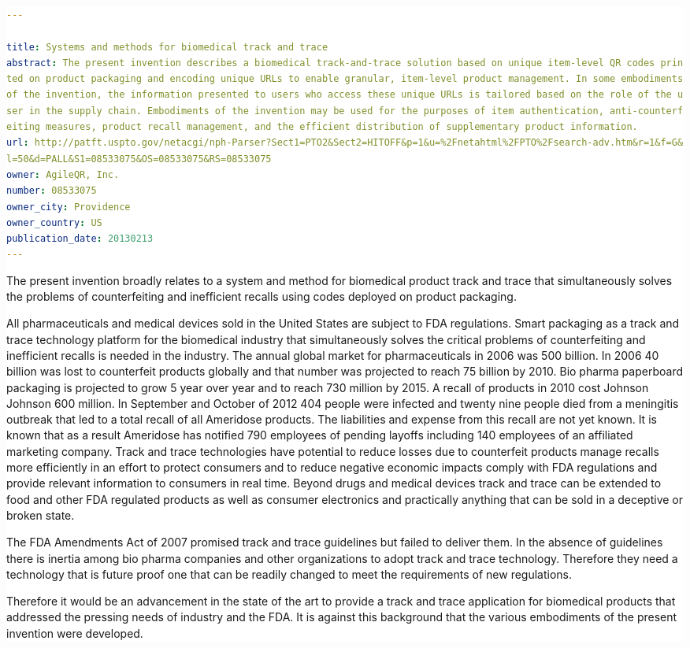 ```yaml
---

title: Systems and methods for biomedical track and trace
abstract: The present invention describes a biomedical track-and-trace solution based on unique item-level QR codes printed on product packaging and encoding unique URLs to enable granular, item-level product management. In some embodiments of the invention, the information presented to users who access these unique URLs is tailored based on the role of the user in the supply chain. Embodiments of the invention may be used for the purposes of item authentication, anti-counterfeiting measures, product recall management, and the efficient distribution of supplementary product information.
url: http://patft.uspto.gov/netacgi/nph-Parser?Sect1=PTO2&Sect2=HITOFF&p=1&u=%2Fnetahtml%2FPTO%2Fsearch-adv.htm&r=1&f=G&l=50&d=PALL&S1=08533075&OS=08533075&RS=08533075
owner: AgileQR, Inc.
number: 08533075
owner_city: Providence
owner_country: US
publication_date: 20130213
---
```

The present invention broadly relates to a system and method for biomedical product track and trace that simultaneously solves the problems of counterfeiting and inefficient recalls using codes deployed on product packaging.

All pharmaceuticals and medical devices sold in the United States are subject to FDA regulations. Smart packaging as a track and trace technology platform for the biomedical industry that simultaneously solves the critical problems of counterfeiting and inefficient recalls is needed in the industry. The annual global market for pharmaceuticals in 2006 was 500 billion. In 2006 40 billion was lost to counterfeit products globally and that number was projected to reach 75 billion by 2010. Bio pharma paperboard packaging is projected to grow 5 year over year and to reach 730 million by 2015. A recall of products in 2010 cost Johnson Johnson 600 million. In September and October of 2012 404 people were infected and twenty nine people died from a meningitis outbreak that led to a total recall of all Ameridose products. The liabilities and expense from this recall are not yet known. It is known that as a result Ameridose has notified 790 employees of pending layoffs including 140 employees of an affiliated marketing company. Track and trace technologies have potential to reduce losses due to counterfeit products manage recalls more efficiently in an effort to protect consumers and to reduce negative economic impacts comply with FDA regulations and provide relevant information to consumers in real time. Beyond drugs and medical devices track and trace can be extended to food and other FDA regulated products as well as consumer electronics and practically anything that can be sold in a deceptive or broken state.

The FDA Amendments Act of 2007 promised track and trace guidelines but failed to deliver them. In the absence of guidelines there is inertia among bio pharma companies and other organizations to adopt track and trace technology. Therefore they need a technology that is future proof one that can be readily changed to meet the requirements of new regulations.

Therefore it would be an advancement in the state of the art to provide a track and trace application for biomedical products that addressed the pressing needs of industry and the FDA. It is against this background that the various embodiments of the present invention were developed.
